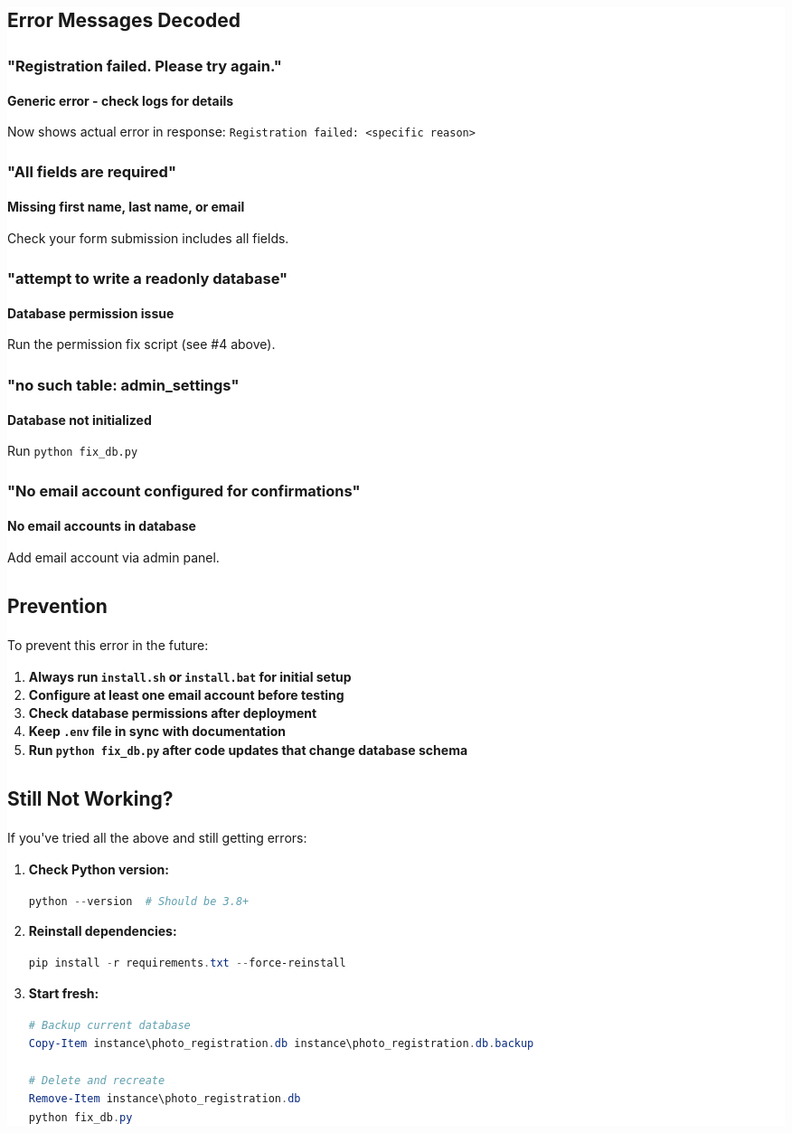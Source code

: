 ## Error Messages Decoded

### "Registration failed. Please try again."
**Generic error - check logs for details**

Now shows actual error in response: `Registration failed: <specific reason>`

### "All fields are required"
**Missing first name, last name, or email**

Check your form submission includes all fields.

### "attempt to write a readonly database"
**Database permission issue**

Run the permission fix script (see #4 above).

### "no such table: admin_settings"
**Database not initialized**

Run `python fix_db.py`

### "No email account configured for confirmations"
**No email accounts in database**

Add email account via admin panel.

## Prevention

To prevent this error in the future:

1. **Always run `install.sh` or `install.bat` for initial setup**
2. **Configure at least one email account before testing**
3. **Check database permissions after deployment**
4. **Keep `.env` file in sync with documentation**
5. **Run `python fix_db.py` after code updates that change database schema**

## Still Not Working?

If you've tried all the above and still getting errors:

1. **Check Python version:**
   ```powershell
   python --version  # Should be 3.8+
   ```

2. **Reinstall dependencies:**
   ```powershell
   pip install -r requirements.txt --force-reinstall
   ```

3. **Start fresh:**
   ```powershell
   # Backup current database
   Copy-Item instance\photo_registration.db instance\photo_registration.db.backup

   # Delete and recreate
   Remove-Item instance\photo_registration.db
   python fix_db.py
   ```
